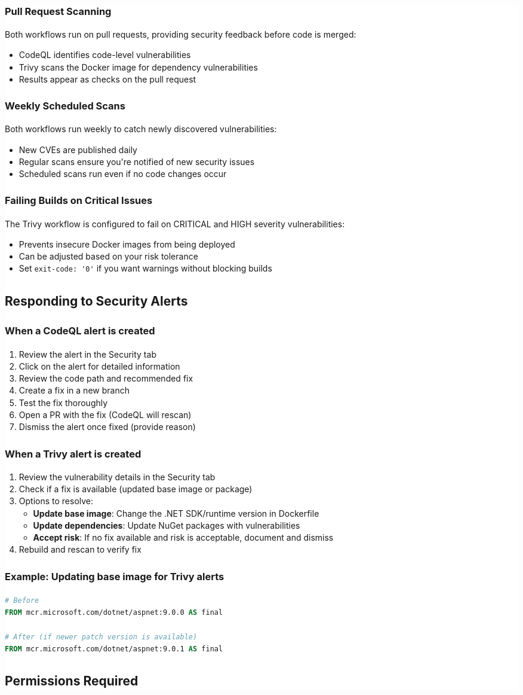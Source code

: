 ### Pull Request Scanning
Both workflows run on pull requests, providing security feedback before code is merged:
- CodeQL identifies code-level vulnerabilities
- Trivy scans the Docker image for dependency vulnerabilities
- Results appear as checks on the pull request

### Weekly Scheduled Scans
Both workflows run weekly to catch newly discovered vulnerabilities:
- New CVEs are published daily
- Regular scans ensure you're notified of new security issues
- Scheduled scans run even if no code changes occur

### Failing Builds on Critical Issues
The Trivy workflow is configured to fail on CRITICAL and HIGH severity vulnerabilities:
- Prevents insecure Docker images from being deployed
- Can be adjusted based on your risk tolerance
- Set `exit-code: '0'` if you want warnings without blocking builds

## Responding to Security Alerts

### When a CodeQL alert is created
1. Review the alert in the Security tab
2. Click on the alert for detailed information
3. Review the code path and recommended fix
4. Create a fix in a new branch
5. Test the fix thoroughly
6. Open a PR with the fix (CodeQL will rescan)
7. Dismiss the alert once fixed (provide reason)

### When a Trivy alert is created
1. Review the vulnerability details in the Security tab
2. Check if a fix is available (updated base image or package)
3. Options to resolve:
   - **Update base image**: Change the .NET SDK/runtime version in Dockerfile
   - **Update dependencies**: Update NuGet packages with vulnerabilities
   - **Accept risk**: If no fix available and risk is acceptable, document and dismiss
4. Rebuild and rescan to verify fix

### Example: Updating base image for Trivy alerts
```dockerfile
# Before
FROM mcr.microsoft.com/dotnet/aspnet:9.0.0 AS final

# After (if newer patch version is available)
FROM mcr.microsoft.com/dotnet/aspnet:9.0.1 AS final
```

## Permissions Required
